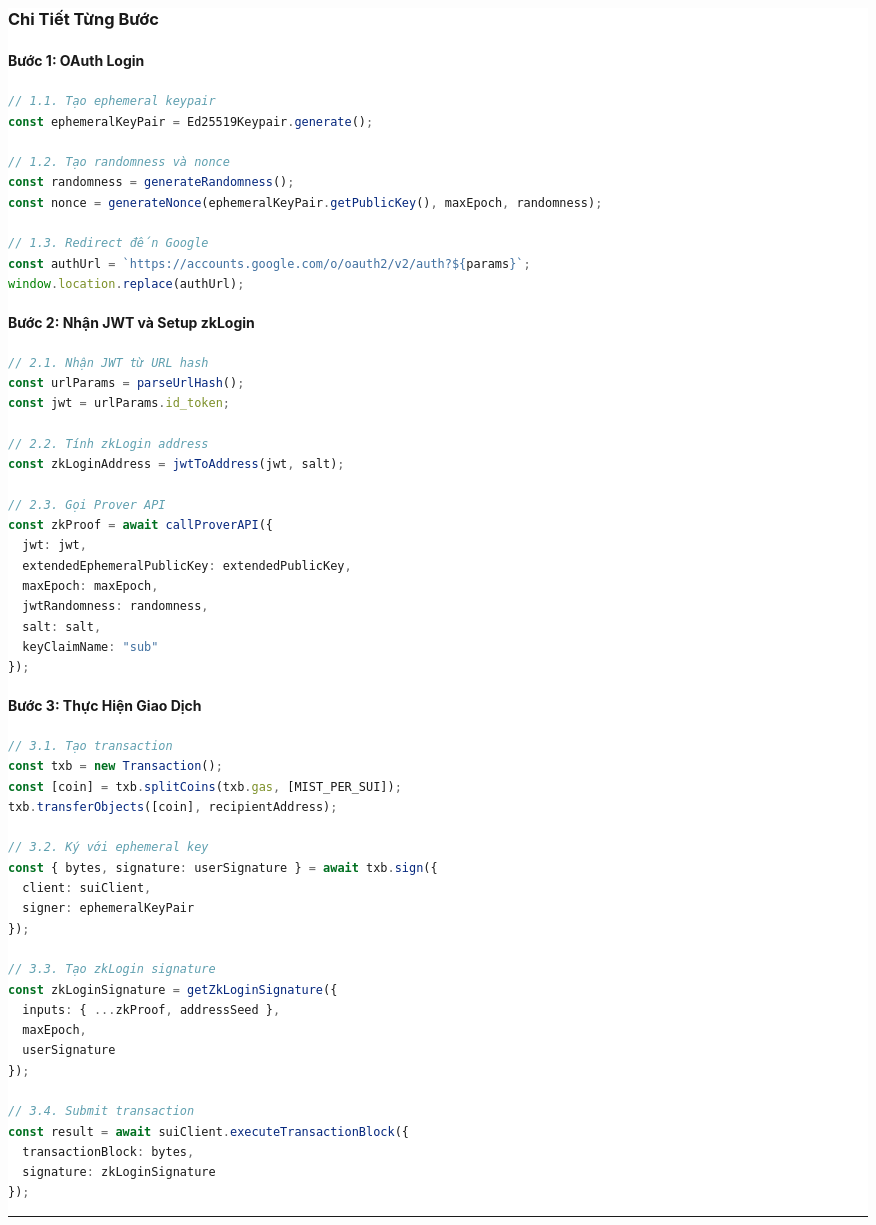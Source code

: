 ### Chi Tiết Từng Bước

#### Bước 1: OAuth Login
```typescript
// 1.1. Tạo ephemeral keypair
const ephemeralKeyPair = Ed25519Keypair.generate();

// 1.2. Tạo randomness và nonce
const randomness = generateRandomness();
const nonce = generateNonce(ephemeralKeyPair.getPublicKey(), maxEpoch, randomness);

// 1.3. Redirect đến Google
const authUrl = `https://accounts.google.com/o/oauth2/v2/auth?${params}`;
window.location.replace(authUrl);
```

#### Bước 2: Nhận JWT và Setup zkLogin
```typescript
// 2.1. Nhận JWT từ URL hash
const urlParams = parseUrlHash();
const jwt = urlParams.id_token;

// 2.2. Tính zkLogin address
const zkLoginAddress = jwtToAddress(jwt, salt);

// 2.3. Gọi Prover API
const zkProof = await callProverAPI({
  jwt: jwt,
  extendedEphemeralPublicKey: extendedPublicKey,
  maxEpoch: maxEpoch,
  jwtRandomness: randomness,
  salt: salt,
  keyClaimName: "sub"
});
```

#### Bước 3: Thực Hiện Giao Dịch
```typescript
// 3.1. Tạo transaction
const txb = new Transaction();
const [coin] = txb.splitCoins(txb.gas, [MIST_PER_SUI]);
txb.transferObjects([coin], recipientAddress);

// 3.2. Ký với ephemeral key
const { bytes, signature: userSignature } = await txb.sign({
  client: suiClient,
  signer: ephemeralKeyPair
});

// 3.3. Tạo zkLogin signature
const zkLoginSignature = getZkLoginSignature({
  inputs: { ...zkProof, addressSeed },
  maxEpoch,
  userSignature
});

// 3.4. Submit transaction
const result = await suiClient.executeTransactionBlock({
  transactionBlock: bytes,
  signature: zkLoginSignature
});
```

---